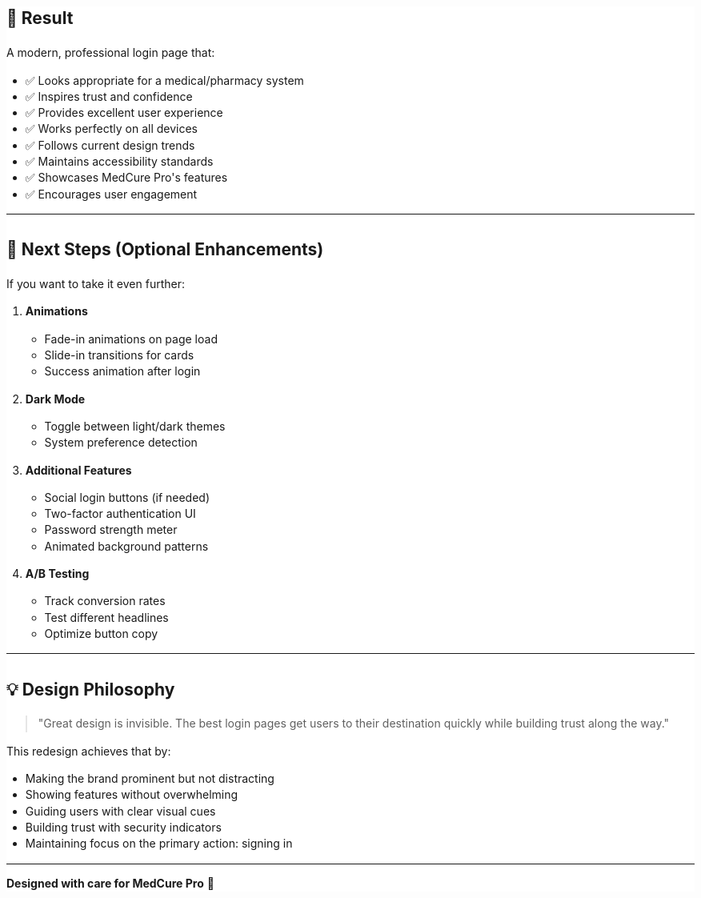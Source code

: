 
## 🎉 **Result**

A modern, professional login page that:

- ✅ Looks appropriate for a medical/pharmacy system
- ✅ Inspires trust and confidence
- ✅ Provides excellent user experience
- ✅ Works perfectly on all devices
- ✅ Follows current design trends
- ✅ Maintains accessibility standards
- ✅ Showcases MedCure Pro's features
- ✅ Encourages user engagement

---

## 🚀 **Next Steps (Optional Enhancements)**

If you want to take it even further:

1. **Animations**

   - Fade-in animations on page load
   - Slide-in transitions for cards
   - Success animation after login

2. **Dark Mode**

   - Toggle between light/dark themes
   - System preference detection

3. **Additional Features**

   - Social login buttons (if needed)
   - Two-factor authentication UI
   - Password strength meter
   - Animated background patterns

4. **A/B Testing**
   - Track conversion rates
   - Test different headlines
   - Optimize button copy

---

## 💡 **Design Philosophy**

> "Great design is invisible. The best login pages get users to their destination quickly while building trust along the way."

This redesign achieves that by:

- Making the brand prominent but not distracting
- Showing features without overwhelming
- Guiding users with clear visual cues
- Building trust with security indicators
- Maintaining focus on the primary action: signing in

---

**Designed with care for MedCure Pro** 💙

